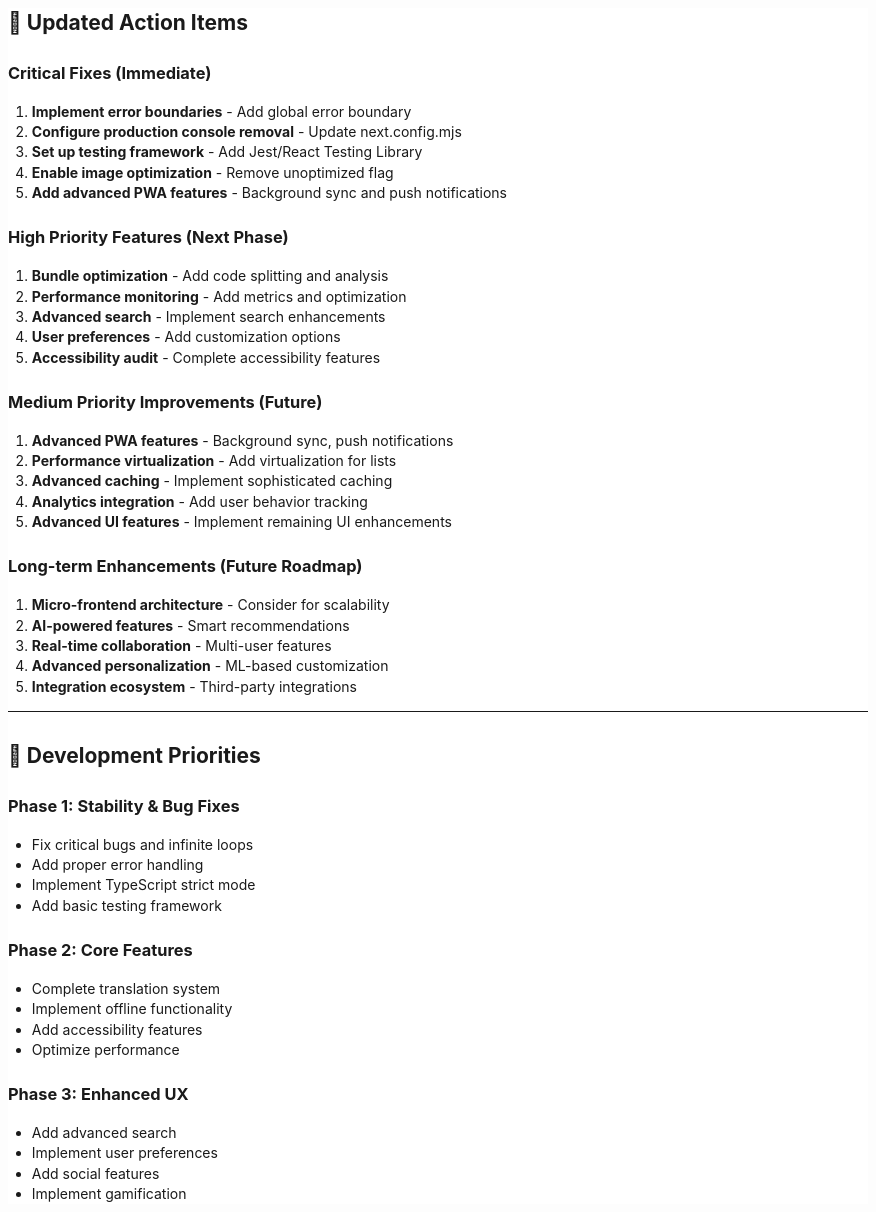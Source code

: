 ## 🔄 Updated Action Items

### **Critical Fixes (Immediate)**
1. **Implement error boundaries** - Add global error boundary
2. **Configure production console removal** - Update next.config.mjs
3. **Set up testing framework** - Add Jest/React Testing Library
4. **Enable image optimization** - Remove unoptimized flag
5. **Add advanced PWA features** - Background sync and push notifications

### **High Priority Features (Next Phase)**
1. **Bundle optimization** - Add code splitting and analysis
2. **Performance monitoring** - Add metrics and optimization
3. **Advanced search** - Implement search enhancements
4. **User preferences** - Add customization options
5. **Accessibility audit** - Complete accessibility features

### **Medium Priority Improvements (Future)**
1. **Advanced PWA features** - Background sync, push notifications
2. **Performance virtualization** - Add virtualization for lists
3. **Advanced caching** - Implement sophisticated caching
4. **Analytics integration** - Add user behavior tracking
5. **Advanced UI features** - Implement remaining UI enhancements

### **Long-term Enhancements (Future Roadmap)**
1. **Micro-frontend architecture** - Consider for scalability
2. **AI-powered features** - Smart recommendations
3. **Real-time collaboration** - Multi-user features
4. **Advanced personalization** - ML-based customization
5. **Integration ecosystem** - Third-party integrations

---

## 🎯 Development Priorities

### **Phase 1: Stability & Bug Fixes**
- Fix critical bugs and infinite loops
- Add proper error handling
- Implement TypeScript strict mode
- Add basic testing framework

### **Phase 2: Core Features**
- Complete translation system
- Implement offline functionality
- Add accessibility features
- Optimize performance

### **Phase 3: Enhanced UX**
- Add advanced search
- Implement user preferences
- Add social features
- Implement gamification
